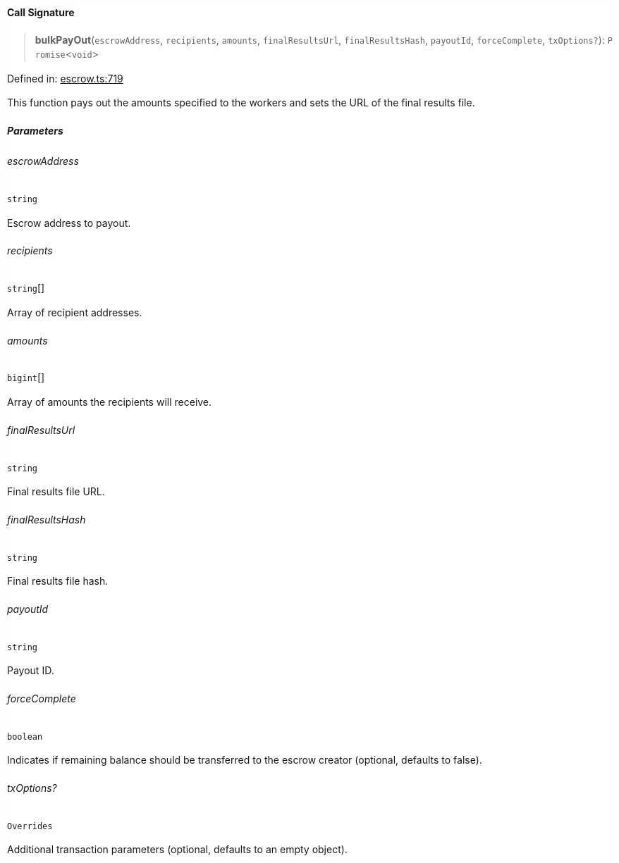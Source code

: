#### Call Signature

> **bulkPayOut**(`escrowAddress`, `recipients`, `amounts`, `finalResultsUrl`, `finalResultsHash`, `payoutId`, `forceComplete`, `txOptions?`): `Promise`\<`void`\>

Defined in: [escrow.ts:719](https://github.com/humanprotocol/human-protocol/blob/4856a3f52f40cebc5467b639c48c93c09d17622b/packages/sdk/typescript/human-protocol-sdk/src/escrow.ts#L719)

This function pays out the amounts specified to the workers and sets the URL of the final results file.

##### Parameters

###### escrowAddress

`string`

Escrow address to payout.

###### recipients

`string`[]

Array of recipient addresses.

###### amounts

`bigint`[]

Array of amounts the recipients will receive.

###### finalResultsUrl

`string`

Final results file URL.

###### finalResultsHash

`string`

Final results file hash.

###### payoutId

`string`

Payout ID.

###### forceComplete

`boolean`

Indicates if remaining balance should be transferred to the escrow creator (optional, defaults to false).

###### txOptions?

`Overrides`

Additional transaction parameters (optional, defaults to an empty object).
